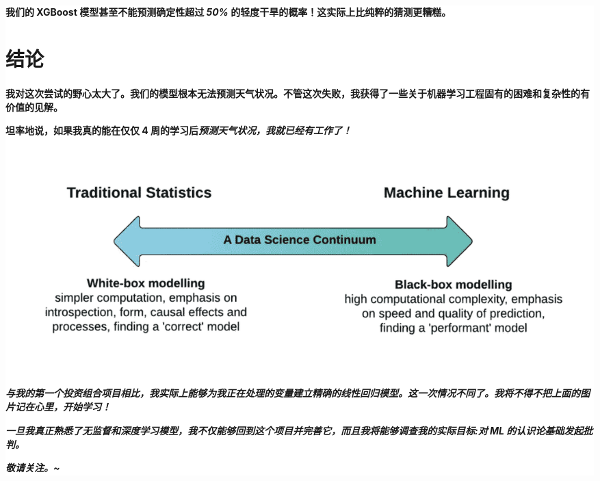 **我们的 XGBoost 模型甚至不能预测确定性超过 *50%* 的轻度干旱的概率！这实际上比纯粹的猜测更糟糕。**

# **结论**

**我对这次尝试的野心太大了。我们的模型根本无法预测天气状况。不管这次失败，我获得了一些关于机器学习工程固有的困难和复杂性的有价值的见解。**

**坦率地说，如果我真的能在仅仅 4 周的学习后*预测天气状况，我就已经有工作了！***

***![](img/64f01cbe35598274ab7246a6bf95eba9.png)***

***与我的第一个投资组合项目相比，我实际上能够为我正在处理的变量建立精确的线性回归模型。这一次情况不同了。我将不得不把上面的图片记在心里，开始学习！***

***一旦我真正熟悉了无监督和深度学习模型，我不仅能够回到这个项目并完善它，而且我将能够调查我的实际目标:**对 ML 的认识论基础发起批判**。***

***敬请关注。~***